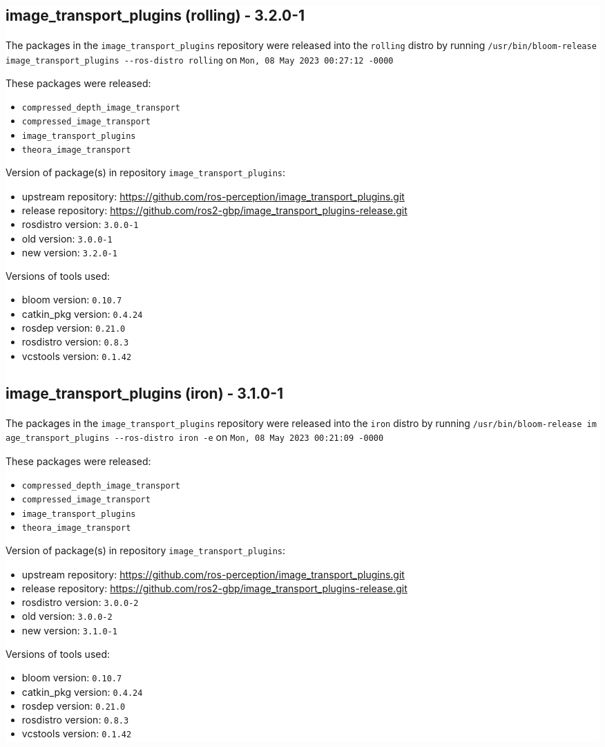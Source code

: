 
## image_transport_plugins (rolling) - 3.2.0-1

The packages in the `image_transport_plugins` repository were released into the `rolling` distro by running `/usr/bin/bloom-release image_transport_plugins --ros-distro rolling` on `Mon, 08 May 2023 00:27:12 -0000`

These packages were released:
- `compressed_depth_image_transport`
- `compressed_image_transport`
- `image_transport_plugins`
- `theora_image_transport`

Version of package(s) in repository `image_transport_plugins`:

- upstream repository: https://github.com/ros-perception/image_transport_plugins.git
- release repository: https://github.com/ros2-gbp/image_transport_plugins-release.git
- rosdistro version: `3.0.0-1`
- old version: `3.0.0-1`
- new version: `3.2.0-1`

Versions of tools used:

- bloom version: `0.10.7`
- catkin_pkg version: `0.4.24`
- rosdep version: `0.21.0`
- rosdistro version: `0.8.3`
- vcstools version: `0.1.42`


## image_transport_plugins (iron) - 3.1.0-1

The packages in the `image_transport_plugins` repository were released into the `iron` distro by running `/usr/bin/bloom-release image_transport_plugins --ros-distro iron -e` on `Mon, 08 May 2023 00:21:09 -0000`

These packages were released:
- `compressed_depth_image_transport`
- `compressed_image_transport`
- `image_transport_plugins`
- `theora_image_transport`

Version of package(s) in repository `image_transport_plugins`:

- upstream repository: https://github.com/ros-perception/image_transport_plugins.git
- release repository: https://github.com/ros2-gbp/image_transport_plugins-release.git
- rosdistro version: `3.0.0-2`
- old version: `3.0.0-2`
- new version: `3.1.0-1`

Versions of tools used:

- bloom version: `0.10.7`
- catkin_pkg version: `0.4.24`
- rosdep version: `0.21.0`
- rosdistro version: `0.8.3`
- vcstools version: `0.1.42`
